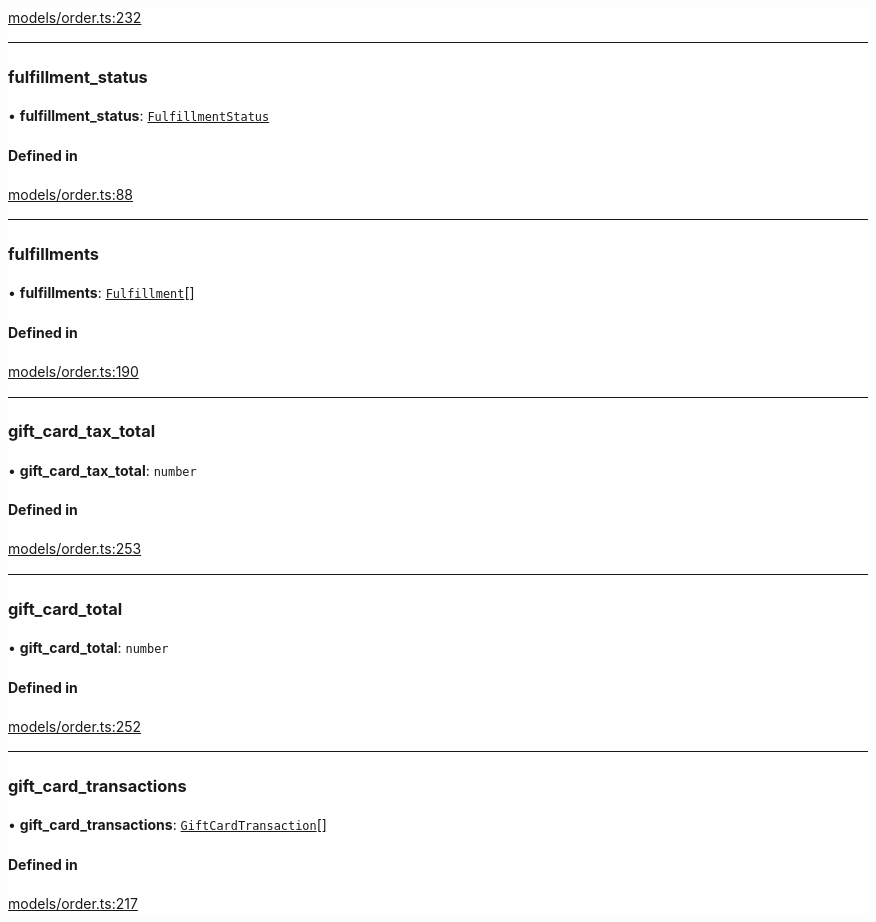 [models/order.ts:232](https://github.com/srindom/medusa/blob/c66e9080/packages/medusa/src/models/order.ts#L232)

___

### fulfillment\_status

• **fulfillment\_status**: [`FulfillmentStatus`](../enums/FulfillmentStatus.md)

#### Defined in

[models/order.ts:88](https://github.com/srindom/medusa/blob/c66e9080/packages/medusa/src/models/order.ts#L88)

___

### fulfillments

• **fulfillments**: [`Fulfillment`](Fulfillment.md)[]

#### Defined in

[models/order.ts:190](https://github.com/srindom/medusa/blob/c66e9080/packages/medusa/src/models/order.ts#L190)

___

### gift\_card\_tax\_total

• **gift\_card\_tax\_total**: `number`

#### Defined in

[models/order.ts:253](https://github.com/srindom/medusa/blob/c66e9080/packages/medusa/src/models/order.ts#L253)

___

### gift\_card\_total

• **gift\_card\_total**: `number`

#### Defined in

[models/order.ts:252](https://github.com/srindom/medusa/blob/c66e9080/packages/medusa/src/models/order.ts#L252)

___

### gift\_card\_transactions

• **gift\_card\_transactions**: [`GiftCardTransaction`](GiftCardTransaction.md)[]

#### Defined in

[models/order.ts:217](https://github.com/srindom/medusa/blob/c66e9080/packages/medusa/src/models/order.ts#L217)
